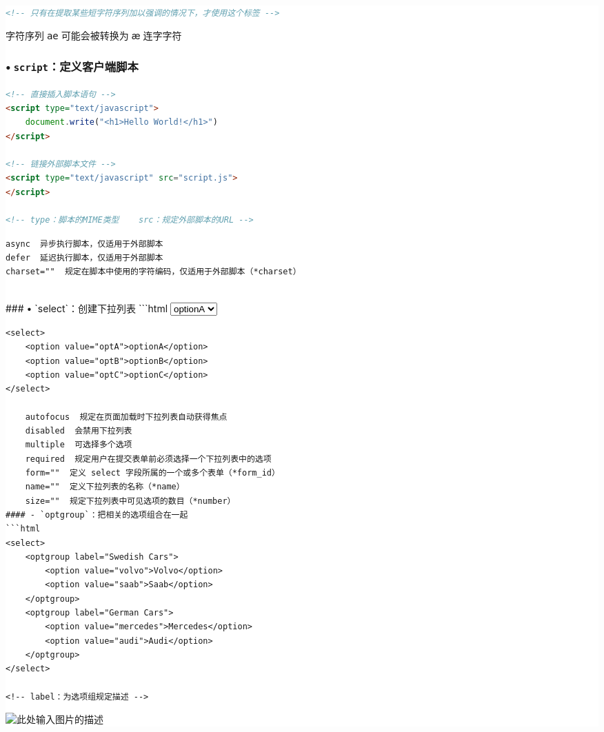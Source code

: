 ```html
<!-- 只有在提取某些短字符序列加以强调的情况下，才使用这个标签 -->
```
字符序列 <samp>ae</samp> 可能会被转换为 &aelig; 连字字符
<br/>
### • `script`：定义客户端脚本
```html
<!-- 直接插入脚本语句 -->
<script type="text/javascript">
    document.write("<h1>Hello World!</h1>")
</script>

<!-- 链接外部脚本文件 -->
<script type="text/javascript" src="script.js">
</script>   

<!-- type：脚本的MIME类型    src：规定外部脚本的URL -->
```

    async  异步执行脚本，仅适用于外部脚本
    defer  延迟执行脚本，仅适用于外部脚本
    charset=""  规定在脚本中使用的字符编码，仅适用于外部脚本（*charset）
<br/>
### • `select`：创建下拉列表
```html
<select>
    <option value="optA">optionA</option>
    <option value="optB">optionB</option>
    <option value="optC">optionC</option>
</select>

<!-- value：定义送往服务器的选项值 -->
```
<select>
    <option value="optA">optionA</option>
    <option value="optB">optionB</option>
    <option value="optC">optionC</option>
</select>

    autofocus  规定在页面加载时下拉列表自动获得焦点
    disabled  会禁用下拉列表
    multiple  可选择多个选项
    required  规定用户在提交表单前必须选择一个下拉列表中的选项
    form=""  定义 select 字段所属的一个或多个表单（*form_id）
    name=""  定义下拉列表的名称（*name）
    size=""  规定下拉列表中可见选项的数目（*number）
#### - `optgroup`：把相关的选项组合在一起
```html
<select>
    <optgroup label="Swedish Cars">
        <option value="volvo">Volvo</option>
        <option value="saab">Saab</option>
    </optgroup>
    <optgroup label="German Cars">
        <option value="mercedes">Mercedes</option>
        <option value="audi">Audi</option>
    </optgroup>
</select>

<!-- label：为选项组规定描述 -->
```
![此处输入图片的描述][11]


  [1]: https://wx4.sinaimg.cn/mw690/7de6638dly1fwnuvfapozj20o101tgll.jpg
  [2]: https://wx1.sinaimg.cn/mw690/7de6638dly1fwomk40xlcj20ny029jre.jpg
  [3]: https://wx2.sinaimg.cn/mw690/7de6638dly1fwon64k6zfj20ny0c8myv.jpg
  [4]: https://wx4.sinaimg.cn/mw690/7de6638dly1fwoq7qezoyj20nw01cmx6.jpg
  [5]: https://wx4.sinaimg.cn/mw690/7de6638dly1fwol0kj9z7j20ns01n743.jpg
  [6]: https://wx2.sinaimg.cn/mw690/7de6638dly1fwoi5c27znj20np058weh.jpg
  [7]: https://wx3.sinaimg.cn/mw690/7de6638dly1fv2dlmghllj20pl03o3ym.jpg
  [8]: https://wx2.sinaimg.cn/mw690/7de6638dly1fwny027prkj20nr0cwjrp.jpg
  [9]: https://wx2.sinaimg.cn/mw690/7de6638dly1fwop2c6iloj20nw0190sl.jpg
  [10]: https://wx1.sinaimg.cn/mw690/7de6638dly1fvqlgxoupej20pi016aa0.jpg
  [11]: https://wx4.sinaimg.cn/mw690/7de6638dly1fwok9hlajcj20o205tglm.jpg
  [12]: https://wx2.sinaimg.cn/mw690/7de6638dly1fwnyt0d7chj20np0eeq3m.jpg
  [13]: https://wx1.sinaimg.cn/mw690/7de6638dly1fu2okz4rvsj206j02gweb.jpg
  [14]: https://wx1.sinaimg.cn/mw690/7de6638dly1fwop3tsf1kj20o901bwed.jpg
  [15]: https://wx4.sinaimg.cn/mw690/7de6638dly1fwnuvfapozj20o101tgll.jpg
  [16]: https://wx4.sinaimg.cn/mw690/7de6638dly1g22ves9tipj20pi0cg0ws.jpg
  [17]: https://wx3.sinaimg.cn/mw690/7de6638dly1fwnyxwpugij20nw05zdfw.jpg